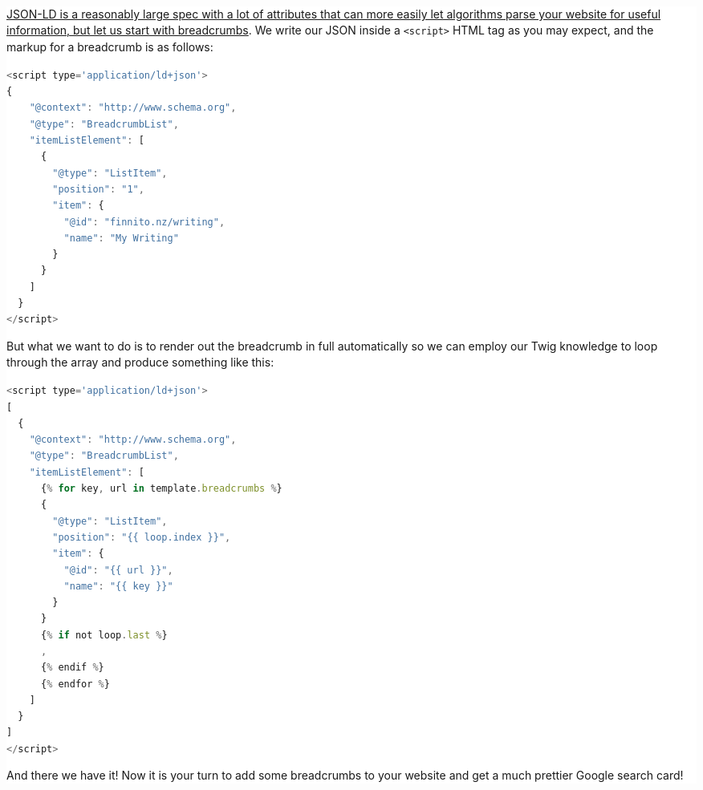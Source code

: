 [JSON-LD is a reasonably large spec with a lot of attributes that can more easily let algorithms parse your website for useful information, but let us start with breadcrumbs][breaddoc]. We write our JSON inside a `<script>` HTML tag as you may expect, and the markup for a breadcrumb is as follows:

```javascript
<script type='application/ld+json'>
{
    "@context": "http://www.schema.org",
    "@type": "BreadcrumbList",
    "itemListElement": [
      {
        "@type": "ListItem",
        "position": "1",
        "item": {
          "@id": "finnito.nz/writing",
          "name": "My Writing"
        }
      }
    ]
  }
</script>
```

But what we want to do is to render out the breadcrumb in full automatically so we can employ our Twig knowledge to loop through the array and produce something like this:

```javascript
<script type='application/ld+json'>
[
  {
    "@context": "http://www.schema.org",
    "@type": "BreadcrumbList",
    "itemListElement": [
      {% for key, url in template.breadcrumbs %}
      {
        "@type": "ListItem",
        "position": "{{ loop.index }}",
        "item": {
          "@id": "{{ url }}",
          "name": "{{ key }}"
        }
      }
      {% if not loop.last %}
      ,
      {% endif %}
      {% endfor %}
    ]
  }
]
</script>
```

And there we have it! Now it is your turn to add some breadcrumbs to your website and get a much prettier Google search card!


[p3]: https://pyrocms.com
[py3b]: https://pyrocms.com/documentation/streams-platform/1.4/ui/breadcrumbs
[py3pages]: https://pyrocms.com/documentation/pages-module
[py3view]: https://pyrocms.com/documentation/streams-platform/1.4/the-basics/views
[breaddoc]: https://developers.google.com/search/docs/data-types/breadcrumb
[jld]: https://json-ld.org/